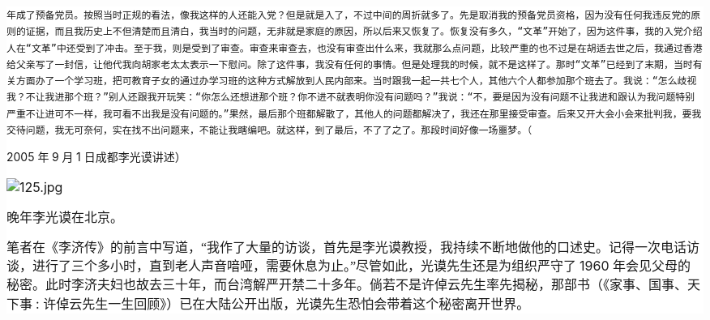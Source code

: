     年成了预备党员。按照当时正规的看法，像我这样的人还能入党？但是就是入了，不过中间的周折就多了。先是取消我的预备党员资格，因为没有任何我违反党的原则的证据，而且我历史上不但清楚而且清白，我当时的问题，无非就是家庭的原因，所以后来又恢复了。恢复没有多久，“文革”开始了，因为这件事，我的入党介绍人在“文革”中还受到了冲击。至于我，则是受到了审查。审查来审查去，也没有审查出什么来，我就那么点问题，比较严重的也不过是在胡适去世之后，我通过香港给父亲写了一封信，让他代我向胡家老太太表示一下慰问。除了这件事，我没有任何的事情。但是处理我的时候，就不是这样了。那时“文革”已经到了末期，当时有关方面办了一个学习班，把可教育子女的通过办学习班的这种方式解放到人民内部来。当时跟我一起一共七个人，其他六个人都参加那个班去了。我说：“怎么歧视我？不让我进那个班？”别人还跟我开玩笑：“你怎么还想进那个班？你不进不就表明你没有问题吗？”我说：“不，要是因为没有问题不让我进和跟认为我问题特别严重不让进可不一样，我可看不出我是没有问题的。”果然，最后那个班都解散了，其他人的问题都解决了，我还在那里接受审查。后来又开大会小会来批判我，要我交待问题，我无可奈何，实在找不出问题来，不能让我瞎编吧。就这样，到了最后，不了了之了。那段时间好像一场噩梦。（
   </span>
   2005
   <span lang="ZH-CN" style="font-family: 宋体;">
    年
   </span>
   9
   <span lang="ZH-CN" style="font-family: 宋体;">
    月
   </span>
   1
   <span lang="ZH-CN" style="font-family: 宋体;">
    日成都李光谟讲述）
   </span>
   <o:p>
   </o:p>
  </font>
 </p>
 <p class="MsoNormal">
  <o:p>
   <font size="3">
   </font>
  </o:p>
 </p>
 <p class="MsoNormal">
  <font size="3">
   <img alt="125.jpg" border="0" height="333" src="http://mjlsh.usc.cuhk.edu.hk/medias/contents/4600/125.jpg" width="500"/>
   <o:p>
   </o:p>
  </font>
 </p>
 <p class="MsoNormal">
  <font size="3">
   <span lang="ZH-CN" style="font-family: 宋体;">
    晚年李光谟在北京。
   </span>
   <o:p>
   </o:p>
  </font>
 </p>
 <p class="MsoNormal">
  <o:p>
   <font size="3">
   </font>
  </o:p>
 </p>
 <p class="MsoNormal">
  <font size="3">
   <span lang="ZH-CN" style="font-family: 宋体;">
    笔者在《李济传》的前言中写道，“我作了大量的访谈，首先是李光谟教授，我持续不断地做他的口述史。记得一次电话访谈，进行了三个多小时，直到老人声音喑哑，需要休息为止。”尽管如此，光谟先生还是为组织严守了
   </span>
   1960
   <span lang="ZH-CN" style="font-family: 宋体;">
    年会见父母的秘密。此时李济夫妇也故去三十年，而台湾解严开禁二十多年。倘若不是许倬云先生率先揭秘，那部书（《家事、国事、天下事
   </span>
   :
   <span lang="ZH-CN" style="font-family: 宋体;">
    许倬云先生一生回顾》）已在大陆公开出版，光谟先生恐怕会带着这个秘密离开世界。